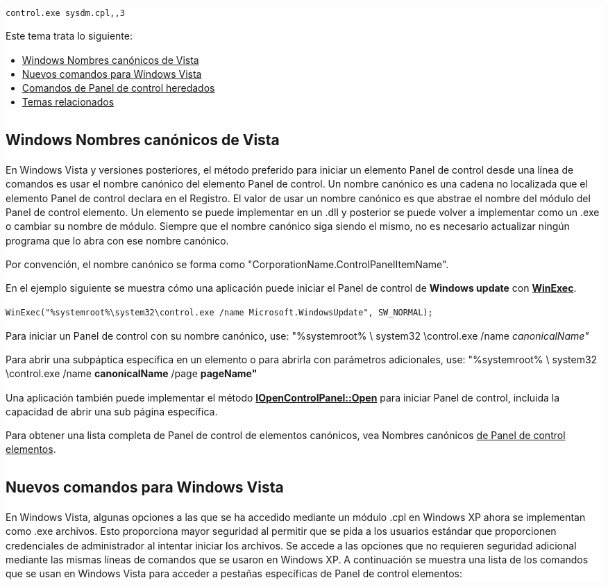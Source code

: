 
```
control.exe sysdm.cpl,,3
```



Este tema trata lo siguiente:

-   [Windows Nombres canónicos de Vista](#windows-vista-canonical-names)
-   [Nuevos comandos para Windows Vista](#new-commands-for-windows-vista)
-   [Comandos de Panel de control heredados](#legacy-control-panel-commands)
-   [Temas relacionados](#related-topics)

## <a name="windows-vista-canonical-names"></a>Windows Nombres canónicos de Vista

En Windows Vista y versiones posteriores, el método preferido para iniciar un elemento Panel de control desde una línea de comandos es usar el nombre canónico del elemento Panel de control. Un nombre canónico es una cadena no localizada que el elemento Panel de control declara en el Registro. El valor de usar un nombre canónico es que abstrae el nombre del módulo del Panel de control elemento. Un elemento se puede implementar en un .dll y posterior se puede volver a implementar como un .exe o cambiar su nombre de módulo. Siempre que el nombre canónico siga siendo el mismo, no es necesario actualizar ningún programa que lo abra con ese nombre canónico.

Por convención, el nombre canónico se forma como "CorporationName.ControlPanelItemName".

En el ejemplo siguiente se muestra cómo una aplicación puede iniciar el Panel de control de **Windows update** con [**WinExec**](/windows/win32/api/winbase/nf-winbase-winexec).


```
WinExec("%systemroot%\system32\control.exe /name Microsoft.WindowsUpdate", SW_NORMAL);
```



Para iniciar un Panel de control con su nombre canónico, use: "%systemroot% \\ system32 \\control.exe /name *canonicalName"*

Para abrir una subpáptica específica en un elemento o para abrirla con parámetros adicionales, use: "%systemroot% \\ system32 \\control.exe /name **canonicalName** /page **pageName"**

Una aplicación también puede implementar el método [**IOpenControlPanel::Open**](/windows/desktop/api/shobjidl_core/nf-shobjidl_core-iopencontrolpanel-open) para iniciar Panel de control, incluida la capacidad de abrir una sub página específica.

Para obtener una lista completa de Panel de control de elementos canónicos, vea Nombres canónicos [de Panel de control elementos](controlpanel-canonical-names.md).

## <a name="new-commands-for-windows-vista"></a>Nuevos comandos para Windows Vista

En Windows Vista, algunas opciones a las que se ha accedido mediante un módulo .cpl en Windows XP ahora se implementan como .exe archivos. Esto proporciona mayor seguridad al permitir que se pida a los usuarios estándar que proporcionen credenciales de administrador al intentar iniciar los archivos. Se accede a las opciones que no requieren seguridad adicional mediante las mismas líneas de comandos que se usaron en Windows XP. A continuación se muestra una lista de los comandos que se usan en Windows Vista para acceder a pestañas específicas de Panel de control elementos:
